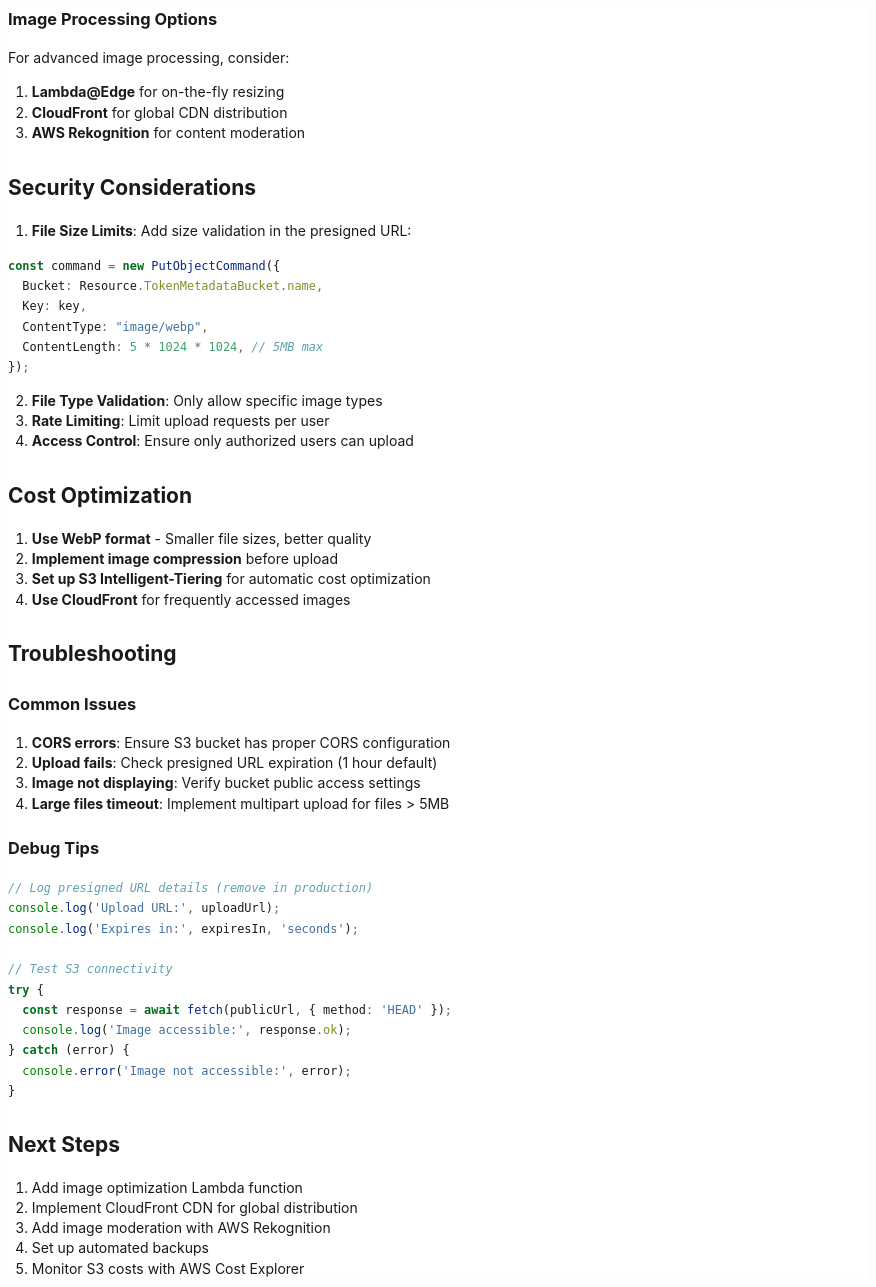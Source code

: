 ### Image Processing Options

For advanced image processing, consider:

1. **Lambda@Edge** for on-the-fly resizing
2. **CloudFront** for global CDN distribution
3. **AWS Rekognition** for content moderation

## Security Considerations

1. **File Size Limits**: Add size validation in the presigned URL:
```typescript
const command = new PutObjectCommand({
  Bucket: Resource.TokenMetadataBucket.name,
  Key: key,
  ContentType: "image/webp",
  ContentLength: 5 * 1024 * 1024, // 5MB max
});
```

2. **File Type Validation**: Only allow specific image types
3. **Rate Limiting**: Limit upload requests per user
4. **Access Control**: Ensure only authorized users can upload

## Cost Optimization

1. **Use WebP format** - Smaller file sizes, better quality
2. **Implement image compression** before upload
3. **Set up S3 Intelligent-Tiering** for automatic cost optimization
4. **Use CloudFront** for frequently accessed images

## Troubleshooting

### Common Issues

1. **CORS errors**: Ensure S3 bucket has proper CORS configuration
2. **Upload fails**: Check presigned URL expiration (1 hour default)
3. **Image not displaying**: Verify bucket public access settings
4. **Large files timeout**: Implement multipart upload for files > 5MB

### Debug Tips

```typescript
// Log presigned URL details (remove in production)
console.log('Upload URL:', uploadUrl);
console.log('Expires in:', expiresIn, 'seconds');

// Test S3 connectivity
try {
  const response = await fetch(publicUrl, { method: 'HEAD' });
  console.log('Image accessible:', response.ok);
} catch (error) {
  console.error('Image not accessible:', error);
}
```

## Next Steps

1. Add image optimization Lambda function
2. Implement CloudFront CDN for global distribution
3. Add image moderation with AWS Rekognition
4. Set up automated backups
5. Monitor S3 costs with AWS Cost Explorer 